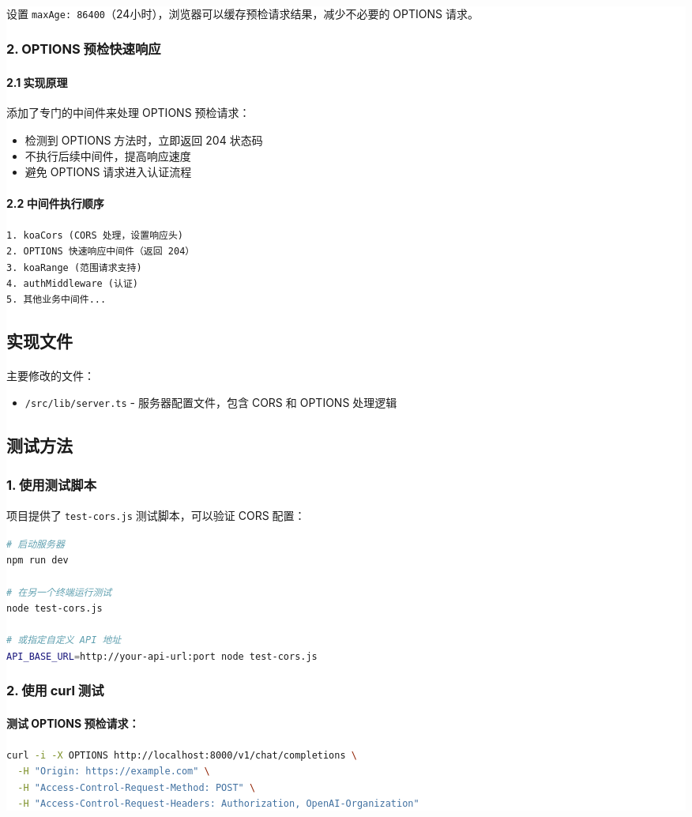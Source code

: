 设置 `maxAge: 86400`（24小时），浏览器可以缓存预检请求结果，减少不必要的 OPTIONS 请求。

### 2. OPTIONS 预检快速响应

#### 2.1 实现原理

添加了专门的中间件来处理 OPTIONS 预检请求：
- 检测到 OPTIONS 方法时，立即返回 204 状态码
- 不执行后续中间件，提高响应速度
- 避免 OPTIONS 请求进入认证流程

#### 2.2 中间件执行顺序

```
1. koaCors (CORS 处理，设置响应头)
2. OPTIONS 快速响应中间件（返回 204）
3. koaRange (范围请求支持)
4. authMiddleware (认证)
5. 其他业务中间件...
```

## 实现文件

主要修改的文件：
- `/src/lib/server.ts` - 服务器配置文件，包含 CORS 和 OPTIONS 处理逻辑

## 测试方法

### 1. 使用测试脚本

项目提供了 `test-cors.js` 测试脚本，可以验证 CORS 配置：

```bash
# 启动服务器
npm run dev

# 在另一个终端运行测试
node test-cors.js

# 或指定自定义 API 地址
API_BASE_URL=http://your-api-url:port node test-cors.js
```

### 2. 使用 curl 测试

#### 测试 OPTIONS 预检请求：

```bash
curl -i -X OPTIONS http://localhost:8000/v1/chat/completions \
  -H "Origin: https://example.com" \
  -H "Access-Control-Request-Method: POST" \
  -H "Access-Control-Request-Headers: Authorization, OpenAI-Organization"
```

